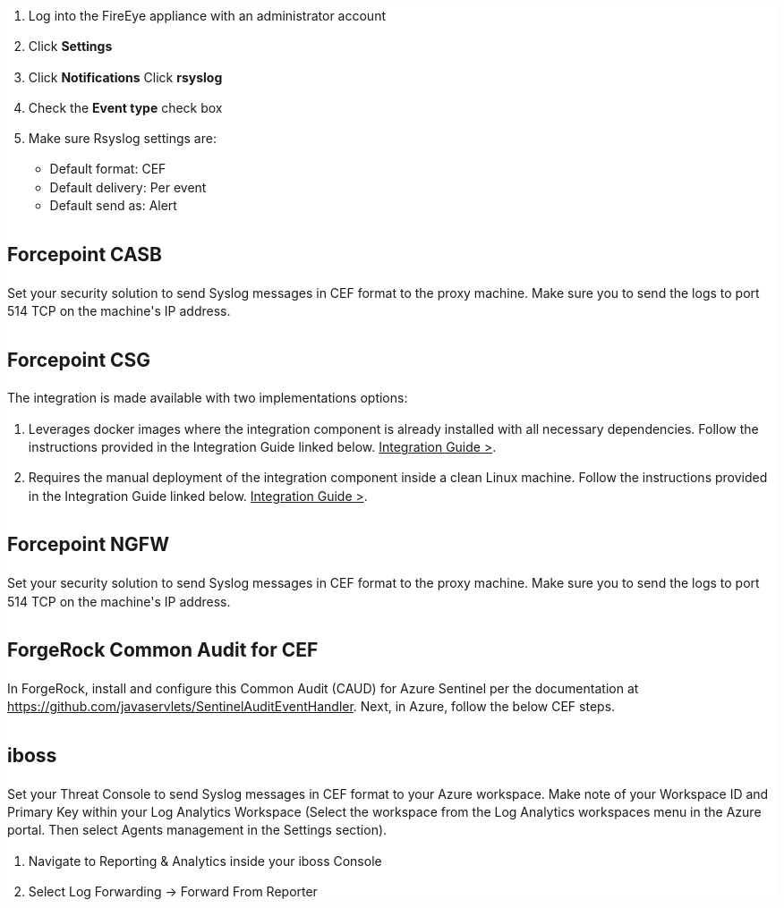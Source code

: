 1. Log into the FireEye appliance with an administrator account
2. Click **Settings**
3. Click **Notifications**
Click **rsyslog**
4. Check the **Event type** check box
5. Make sure Rsyslog settings are:

   - Default format: CEF
   - Default delivery: Per event
   - Default send as: Alert


## Forcepoint CASB

Set your security solution to send Syslog messages in CEF format to the proxy machine. Make sure you to send the logs to port 514 TCP on the machine's IP address.


## Forcepoint CSG

The integration is made available with two implementations options:

1. Leverages docker images where the integration component is already installed with all necessary dependencies.
Follow the instructions provided in the Integration Guide linked below.
[Integration Guide >](https://frcpnt.com/csg-sentinel).

2. Requires the manual deployment of the integration component inside a clean Linux machine.
Follow the instructions provided in the Integration Guide  linked below.
[Integration Guide >](https://frcpnt.com/csg-sentinel).


## Forcepoint NGFW

Set your security solution to send Syslog messages in CEF format to the proxy machine. Make sure you to send the logs to port 514 TCP on the machine's IP address.


## ForgeRock Common Audit for CEF

In ForgeRock, install and configure this Common Audit (CAUD) for Azure Sentinel per the documentation at https://github.com/javaservlets/SentinelAuditEventHandler. Next, in Azure, follow the below CEF steps.


## iboss

Set your Threat Console to send Syslog messages in CEF format to your Azure workspace. Make note of your Workspace ID and Primary Key within your Log Analytics Workspace (Select the workspace from the Log Analytics workspaces menu in the Azure portal. Then select Agents management in the Settings section). 

1. Navigate to Reporting & Analytics inside your iboss Console

2. Select Log Forwarding -> Forward From Reporter
